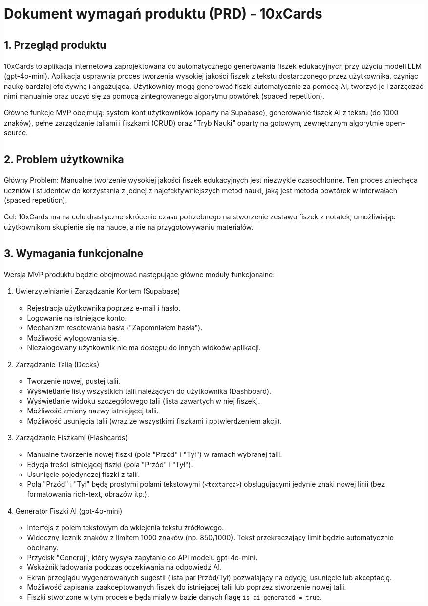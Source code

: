 # Dokument wymagań produktu (PRD) - 10xCards

## 1. Przegląd produktu

10xCards to aplikacja internetowa zaprojektowana do automatycznego generowania fiszek edukacyjnych przy użyciu modeli LLM (gpt-4o-mini). Aplikacja usprawnia proces tworzenia wysokiej jakości fiszek z tekstu dostarczonego przez użytkownika, czyniąc naukę bardziej efektywną i angażującą. Użytkownicy mogą generować fiszki automatycznie za pomocą AI, tworzyć je i zarządzać nimi manualnie oraz uczyć się za pomocą zintegrowanego algorytmu powtórek (spaced repetition).

Główne funkcje MVP obejmują: system kont użytkowników (oparty na Supabase), generowanie fiszek AI z tekstu (do 1000 znaków), pełne zarządzanie taliami i fiszkami (CRUD) oraz "Tryb Nauki" oparty na gotowym, zewnętrznym algorytmie open-source.

## 2. Problem użytkownika

Główny Problem: Manualne tworzenie wysokiej jakości fiszek edukacyjnych jest niezwykle czasochłonne. Ten proces zniechęca uczniów i studentów do korzystania z jednej z najefektywniejszych metod nauki, jaką jest metoda powtórek w interwałach (spaced repetition).

Cel: 10xCards ma na celu drastyczne skrócenie czasu potrzebnego na stworzenie zestawu fiszek z notatek, umożliwiając użytkownikom skupienie się na nauce, a nie na przygotowywaniu materiałów.

## 3. Wymagania funkcjonalne

Wersja MVP produktu będzie obejmować następujące główne moduły funkcjonalne:

1.  Uwierzytelnianie i Zarządzanie Kontem (Supabase)
    * Rejestracja użytkownika poprzez e-mail i hasło.
    * Logowanie na istniejące konto.
    * Mechanizm resetowania hasła ("Zapomniałem hasła").
    * Możliwość wylogowania się.
    * Niezalogowany użytkownik nie ma dostępu do innych widkoów aplikacji.

2.  Zarządzanie Talią (Decks)
    * Tworzenie nowej, pustej talii.
    * Wyświetlanie listy wszystkich talii należących do użytkownika (Dashboard).
    * Wyświetlanie widoku szczegółowego talii (lista zawartych w niej fiszek).
    * Możliwość zmiany nazwy istniejącej talii.
    * Możliwość usunięcia talii (wraz ze wszystkimi fiszkami i potwierdzeniem akcji).

3.  Zarządzanie Fiszkami (Flashcards)
    * Manualne tworzenie nowej fiszki (pola "Przód" i "Tył") w ramach wybranej talii.
    * Edycja treści istniejącej fiszki (pola "Przód" i "Tył").
    * Usunięcie pojedynczej fiszki z talii.
    * Pola "Przód" i "Tył" będą prostymi polami tekstowymi (`<textarea>`) obsługującymi jedynie znaki nowej linii (bez formatowania rich-text, obrazów itp.).

4.  Generator Fiszki AI (gpt-4o-mini)
    * Interfejs z polem tekstowym do wklejenia tekstu źródłowego.
    * Widoczny licznik znaków z limitem 1000 znaków (np. 850/1000). Tekst przekraczający limit będzie automatycznie obcinany.
    * Przycisk "Generuj", który wysyła zapytanie do API modelu gpt-4o-mini.
    * Wskaźnik ładowania podczas oczekiwania na odpowiedź AI.
    * Ekran przeglądu wygenerowanych sugestii (lista par Przód/Tył) pozwalający na edycję, usunięcie lub akceptację.
    * Możliwość zapisania zaakceptowanych fiszek do istniejącej talii lub poprzez stworzenie nowej talii.
    * Fiszki stworzone w tym procesie będą miały w bazie danych flagę `is_ai_generated = true`.
